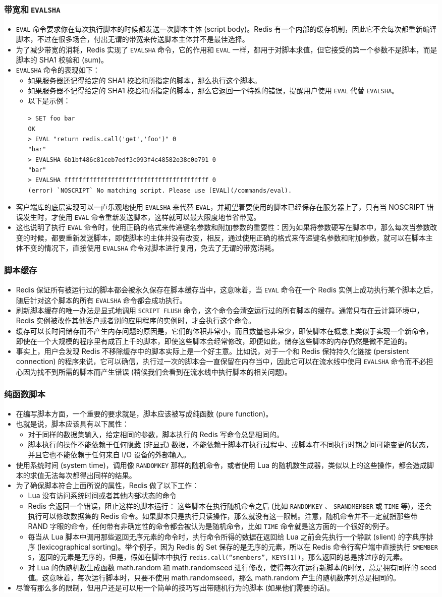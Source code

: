 ### 带宽和 `EVALSHA`

- `EVAL` 命令要求你在每次执行脚本的时候都发送一次脚本主体 (script body)。Redis 有一个内部的缓存机制，因此它不会每次都重新编译脚本，不过在很多场合，付出无谓的带宽来传送脚本主体并不是最佳选择。
- 为了减少带宽的消耗，Redis 实现了 `EVALSHA` 命令，它的作用和 `EVAL` 一样，都用于对脚本求值，但它接受的第一个参数不是脚本，而是脚本的 SHA1 校验和 (sum)。
- `EVALSHA` 命令的表现如下：
    - 如果服务器还记得给定的 SHA1 校验和所指定的脚本，那么执行这个脚本。
    - 如果服务器不记得给定的 SHA1 校验和所指定的脚本，那么它返回一个特殊的错误，提醒用户使用 `EVAL` 代替 `EVALSHA`。
    - 以下是示例：
        ```
        > SET foo bar
        OK
        > EVAL "return redis.call('get','foo')" 0
        "bar"
        > EVALSHA 6b1bf486c81ceb7edf3c093f4c48582e38c0e791 0
        "bar"
        > EVALSHA ffffffffffffffffffffffffffffffffffffffff 0
        (error) `NOSCRIPT` No matching script. Please use [EVAL](/commands/eval).
        ```
- 客户端库的底层实现可以一直乐观地使用 `EVALSHA` 来代替 `EVAL`，并期望着要使用的脚本已经保存在服务器上了，只有当 NOSCRIPT 错误发生时，才使用 `EVAL` 命令重新发送脚本，这样就可以最大限度地节省带宽。
- 这也说明了执行 `EVAL` 命令时，使用正确的格式来传递键名参数和附加参数的重要性：因为如果将参数硬写在脚本中，那么每次当参数改变的时候，都要重新发送脚本，即使脚本的主体并没有改变，相反，通过使用正确的格式来传递键名参数和附加参数，就可以在脚本主体不变的情况下，直接使用 `EVALSHA` 命令对脚本进行复用，免去了无谓的带宽消耗。

### 脚本缓存

- Redis 保证所有被运行过的脚本都会被永久保存在脚本缓存当中，这意味着，当 `EVAL` 命令在一个 Redis 实例上成功执行某个脚本之后，随后针对这个脚本的所有 `EVALSHA` 命令都会成功执行。
- 刷新脚本缓存的唯一办法是显式地调用 `SCRIPT FLUSH` 命令，这个命令会清空运行过的所有脚本的缓存。通常只有在云计算环境中，Redis 实例被改作其他客户或者别的应用程序的实例时，才会执行这个命令。
- 缓存可以长时间储存而不产生内存问题的原因是，它们的体积非常小，而且数量也非常少，即使脚本在概念上类似于实现一个新命令，即使在一个大规模的程序里有成百上千的脚本，即使这些脚本会经常修改，即便如此，储存这些脚本的内存仍然是微不足道的。
- 事实上，用户会发现 Redis 不移除缓存中的脚本实际上是一个好主意。比如说，对于一个和 Redis 保持持久化链接 (persistent connection) 的程序来说，它可以确信，执行过一次的脚本会一直保留在内存当中，因此它可以在流水线中使用 `EVALSHA` 命令而不必担心因为找不到所需的脚本而产生错误 (稍候我们会看到在流水线中执行脚本的相关问题)。

### 纯函数脚本

- 在编写脚本方面，一个重要的要求就是，脚本应该被写成纯函数 (pure function)。
- 也就是说，脚本应该具有以下属性：
    - 对于同样的数据集输入，给定相同的参数，脚本执行的 Redis 写命令总是相同的。
    - 脚本执行的操作不能依赖于任何隐藏 (非显式) 数据，不能依赖于脚本在执行过程中、或脚本在不同执行时期之间可能变更的状态，并且它也不能依赖于任何来自 I/O 设备的外部输入。
- 使用系统时间 (system time)，调用像 `RANDOMKEY` 那样的随机命令，或者使用 Lua 的随机数生成器，类似以上的这些操作，都会造成脚本的求值无法每次都得出同样的结果。
- 为了确保脚本符合上面所说的属性，Redis 做了以下工作：
    - Lua 没有访问系统时间或者其他内部状态的命令
    - Redis 会返回一个错误，阻止这样的脚本运行： 这些脚本在执行随机命令之后 (比如 `RANDOMKEY` 、 `SRANDMEMBER` 或 `TIME` 等)，还会执行可以修改数据集的 Redis 命令。如果脚本只是执行只读操作，那么就没有这一限制。注意，随机命令并不一定就指那些带 RAND 字眼的命令，任何带有非确定性的命令都会被认为是随机命令，比如 `TIME` 命令就是这方面的一个很好的例子。
    - 每当从 Lua 脚本中调用那些返回无序元素的命令时，执行命令所得的数据在返回给 Lua 之前会先执行一个静默 (slient) 的字典序排序 (lexicographical sorting)。举个例子，因为 Redis 的 Set 保存的是无序的元素，所以在 Redis 命令行客户端中直接执行 `SMEMBERS`，返回的元素是无序的，但是，假如在脚本中执行 `redis.call(“smembers”, KEYS[1])`，那么返回的总是排过序的元素。
    - 对 Lua 的伪随机数生成函数 math.random 和 math.randomseed 进行修改，使得每次在运行新脚本的时候，总是拥有同样的 seed 值。这意味着，每次运行脚本时，只要不使用 math.randomseed，那么 math.random 产生的随机数序列总是相同的。
- 尽管有那么多的限制，但用户还是可以用一个简单的技巧写出带随机行为的脚本 (如果他们需要的话)。
